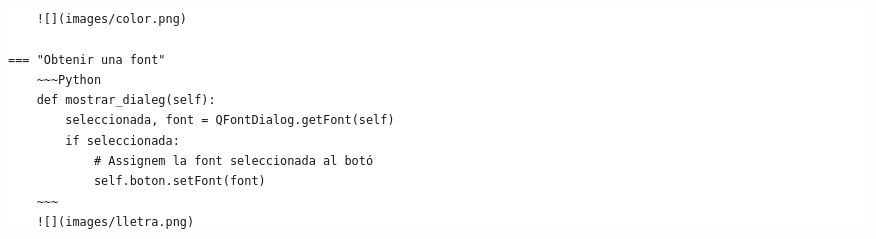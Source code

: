         ![](images/color.png)

    === "Obtenir una font"
        ~~~Python
        def mostrar_dialeg(self):
            seleccionada, font = QFontDialog.getFont(self)
            if seleccionada:
                # Assignem la font seleccionada al botó
                self.boton.setFont(font)
        ~~~
        ![](images/lletra.png)
    